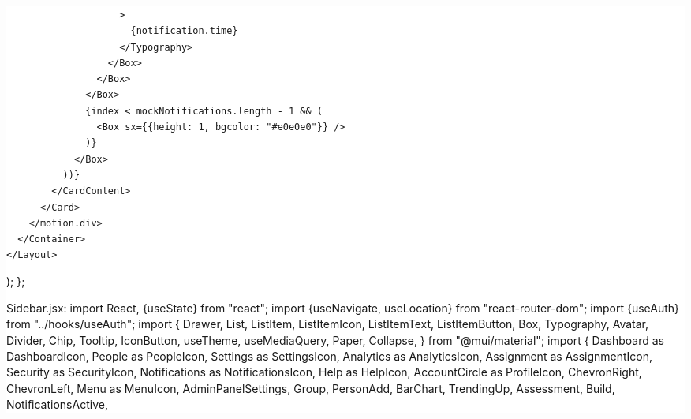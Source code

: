                         >
                          {notification.time}
                        </Typography>
                      </Box>
                    </Box>
                  </Box>
                  {index < mockNotifications.length - 1 && (
                    <Box sx={{height: 1, bgcolor: "#e0e0e0"}} />
                  )}
                </Box>
              ))}
            </CardContent>
          </Card>
        </motion.div>
      </Container>
    </Layout>
  );
};


Sidebar.jsx:
import React, {useState} from "react";
import {useNavigate, useLocation} from "react-router-dom";
import {useAuth} from "../hooks/useAuth";
import {
  Drawer,
  List,
  ListItem,
  ListItemIcon,
  ListItemText,
  ListItemButton,
  Box,
  Typography,
  Avatar,
  Divider,
  Chip,
  Tooltip,
  IconButton,
  useTheme,
  useMediaQuery,
  Paper,
  Collapse,
} from "@mui/material";
import {
  Dashboard as DashboardIcon,
  People as PeopleIcon,
  Settings as SettingsIcon,
  Analytics as AnalyticsIcon,
  Assignment as AssignmentIcon,
  Security as SecurityIcon,
  Notifications as NotificationsIcon,
  Help as HelpIcon,
  AccountCircle as ProfileIcon,
  ChevronRight,
  ChevronLeft,
  Menu as MenuIcon,
  AdminPanelSettings,
  Group,
  PersonAdd,
  BarChart,
  TrendingUp,
  Assessment,
  Build,
  NotificationsActive,